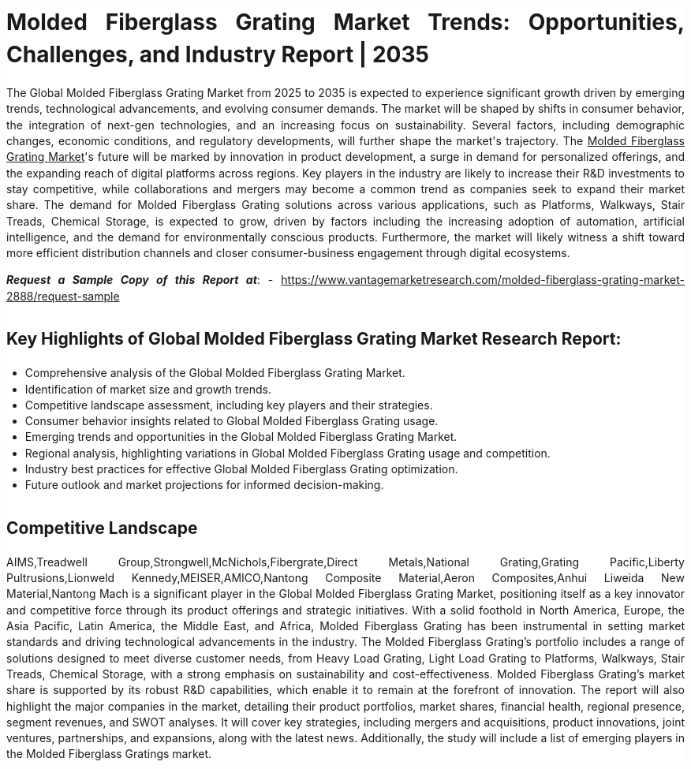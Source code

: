 <h1 style="text-align:justify">Molded Fiberglass Grating Market Trends: Opportunities, Challenges, and Industry Report | 2035</h1>

<p style="text-align:justify">The Global Molded Fiberglass Grating Market from 2025 to 2035 is expected to experience significant growth driven by emerging trends, technological advancements, and evolving consumer demands. The market will be shaped by shifts in consumer behavior, the integration of next-gen technologies, and an increasing focus on sustainability. Several factors, including demographic changes, economic conditions, and regulatory developments, will further shape the market&#39;s trajectory. The <a href="https://www.vantagemarketresearch.com/industry-report/molded-fiberglass-grating-market-2888">Molded Fiberglass Grating Market</a>&#39;s future will be marked by innovation in product development, a surge in demand for personalized offerings, and the expanding reach of digital platforms across regions. Key players in the industry are likely to increase their R&amp;D investments to stay competitive, while collaborations and mergers may become a common trend as companies seek to expand their market share. The demand for Molded Fiberglass Grating solutions across various applications, such as Platforms, Walkways, Stair Treads, Chemical Storage, is expected to grow, driven by factors including the increasing adoption of automation, artificial intelligence, and the demand for environmentally conscious products. Furthermore, the market will likely witness a shift toward more efficient distribution channels and closer consumer-business engagement through digital ecosystems.</p>

<p style="text-align:justify"><em><strong>Request a Sample Copy of this Report at</strong></em>: - <a href="https://www.vantagemarketresearch.com/molded-fiberglass-grating-market-2888/request-sample">https://www.vantagemarketresearch.com/molded-fiberglass-grating-market-2888/request-sample</a></p>

<h2 style="text-align:justify"><strong>Key Highlights of Global Molded Fiberglass Grating Market Research Report:</strong></h2>

<ul>
    <li style="text-align: justify;">Comprehensive analysis of the Global Molded Fiberglass Grating Market.</li>
    <li style="text-align: justify;">Identification of market size and growth trends.</li>
    <li style="text-align: justify;">Competitive landscape assessment, including key players and their strategies.</li>
    <li style="text-align: justify;">Consumer behavior insights related to Global Molded Fiberglass Grating usage.</li>
    <li style="text-align: justify;">Emerging trends and opportunities in the Global Molded Fiberglass Grating Market.</li>
    <li style="text-align: justify;">Regional analysis, highlighting variations in Global Molded Fiberglass Grating usage and competition.</li>
    <li style="text-align: justify;">Industry best practices for effective Global Molded Fiberglass Grating optimization.</li>
    <li style="text-align: justify;">Future outlook and market projections for informed decision-making.</li>
</ul>

<h2 style="text-align:justify"><strong>Competitive Landscape</strong></h2>

<p style="text-align:justify">AIMS,Treadwell Group,Strongwell,McNichols,Fibergrate,Direct Metals,National Grating,Grating Pacific,Liberty Pultrusions,Lionweld Kennedy,MEISER,AMICO,Nantong Composite Material,Aeron Composites,Anhui Liweida New Material,Nantong Mach is a significant player in the Global Molded Fiberglass Grating Market, positioning itself as a key innovator and competitive force through its product offerings and strategic initiatives. With a solid foothold in North America, Europe, the Asia Pacific, Latin America, the Middle East, and Africa, Molded Fiberglass Grating has been instrumental in setting market standards and driving technological advancements in the industry. The Molded Fiberglass Grating&rsquo;s portfolio includes a range of solutions designed to meet diverse customer needs, from Heavy Load Grating, Light Load Grating to Platforms, Walkways, Stair Treads, Chemical Storage, with a strong emphasis on sustainability and cost-effectiveness. Molded Fiberglass Grating&rsquo;s market share is supported by its robust R&amp;D capabilities, which enable it to remain at the forefront of innovation. The report will also highlight the major companies in the market, detailing their product portfolios, market shares, financial health, regional presence, segment revenues, and SWOT analyses. It will cover key strategies, including mergers and acquisitions, product innovations, joint ventures, partnerships, and expansions, along with the latest news. Additionally, the study will include a list of emerging players in the Molded Fiberglass Gratings market.</p>
